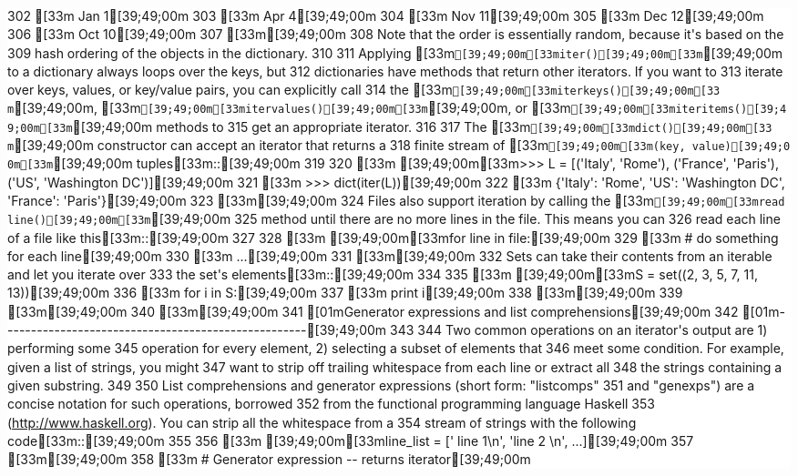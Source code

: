    302	[33m    Jan 1[39;49;00m
   303	[33m    Apr 4[39;49;00m
   304	[33m    Nov 11[39;49;00m
   305	[33m    Dec 12[39;49;00m
   306	[33m    Oct 10[39;49;00m
   307	[33m[39;49;00m
   308	Note that the order is essentially random, because it's based on the
   309	hash ordering of the objects in the dictionary.
   310
   311	Applying [33m``[39;49;00m[33miter()[39;49;00m[33m``[39;49;00m to a dictionary always loops over the keys, but
   312	dictionaries have methods that return other iterators.  If you want to
   313	iterate over keys, values, or key/value pairs, you can explicitly call
   314	the [33m``[39;49;00m[33miterkeys()[39;49;00m[33m``[39;49;00m, [33m``[39;49;00m[33mitervalues()[39;49;00m[33m``[39;49;00m, or [33m``[39;49;00m[33miteritems()[39;49;00m[33m``[39;49;00m methods to
   315	get an appropriate iterator.
   316
   317	The [33m``[39;49;00m[33mdict()[39;49;00m[33m``[39;49;00m constructor can accept an iterator that returns a
   318	finite stream of [33m``[39;49;00m[33m(key, value)[39;49;00m[33m``[39;49;00m tuples[33m::[39;49;00m
   319
   320	[33m    [39;49;00m[33m>>> L = [('Italy', 'Rome'), ('France', 'Paris'), ('US', 'Washington DC')][39;49;00m
   321	[33m    >>> dict(iter(L))[39;49;00m
   322	[33m    {'Italy': 'Rome', 'US': 'Washington DC', 'France': 'Paris'}[39;49;00m
   323	[33m[39;49;00m
   324	Files also support iteration by calling the [33m``[39;49;00m[33mreadline()[39;49;00m[33m``[39;49;00m
   325	method until there are no more lines in the file.  This means you can
   326	read each line of a file like this[33m::[39;49;00m
   327
   328	[33m    [39;49;00m[33mfor line in file:[39;49;00m
   329	[33m        # do something for each line[39;49;00m
   330	[33m        ...[39;49;00m
   331	[33m[39;49;00m
   332	Sets can take their contents from an iterable and let you iterate over
   333	the set's elements[33m::[39;49;00m
   334
   335	[33m    [39;49;00m[33mS = set((2, 3, 5, 7, 11, 13))[39;49;00m
   336	[33m    for i in S:[39;49;00m
   337	[33m        print i[39;49;00m
   338	[33m[39;49;00m
   339	[33m[39;49;00m
   340	[33m[39;49;00m
   341	[01mGenerator expressions and list comprehensions[39;49;00m
   342	[01m----------------------------------------------------[39;49;00m
   343
   344	Two common operations on an iterator's output are 1) performing some
   345	operation for every element, 2) selecting a subset of elements that
   346	meet some condition.  For example, given a list of strings, you might
   347	want to strip off trailing whitespace from each line or extract all
   348	the strings containing a given substring.
   349
   350	List comprehensions and generator expressions (short form: "listcomps"
   351	and "genexps") are a concise notation for such operations, borrowed
   352	from the functional programming language Haskell
   353	(http://www.haskell.org).  You can strip all the whitespace from a
   354	stream of strings with the following code[33m::[39;49;00m
   355
   356	[33m        [39;49;00m[33mline_list = ['  line 1\n', 'line 2  \n', ...][39;49;00m
   357	[33m[39;49;00m
   358	[33m        # Generator expression -- returns iterator[39;49;00m